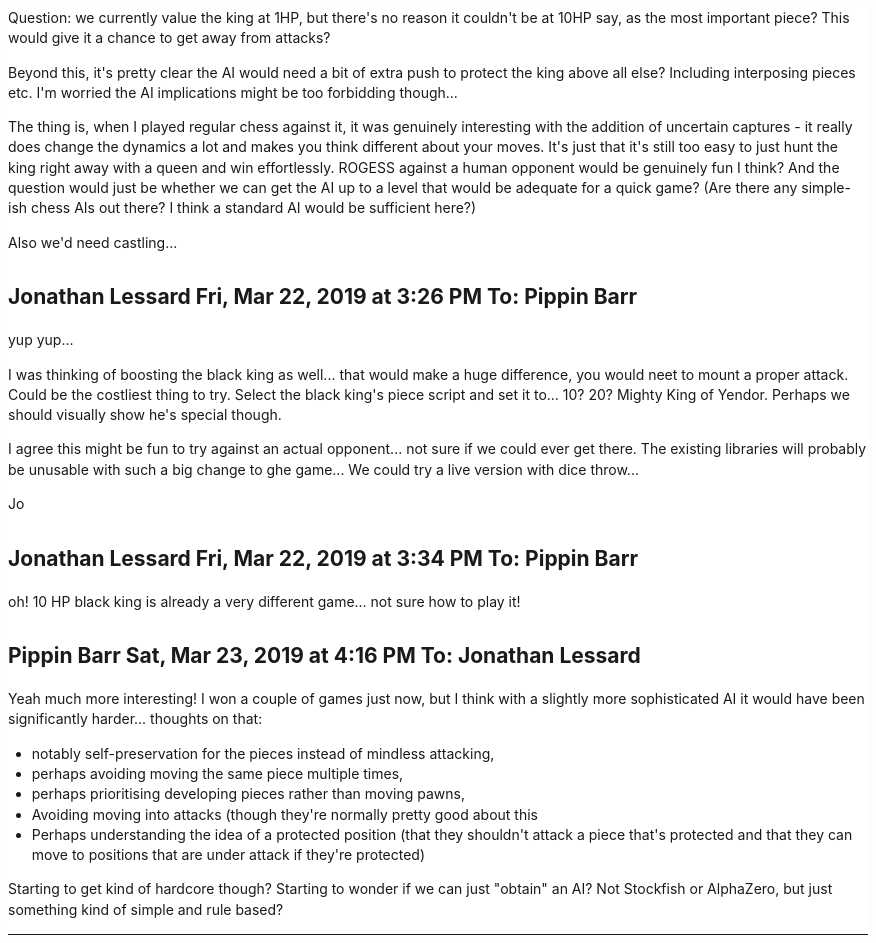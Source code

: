 Question: we currently value the king at 1HP, but there's no reason it couldn't be at 10HP say, as the most important piece? This would give it a chance to get away from attacks?

Beyond this, it's pretty clear the AI would need a bit of extra push to protect the king above all else? Including interposing pieces etc. I'm worried the AI implications might be too forbidding though...

The thing is, when I played regular chess against it, it was genuinely interesting with the addition of uncertain captures - it really does change the dynamics a lot and makes you think different about your moves. It's just that it's still too easy to just hunt the king right away with a queen and win effortlessly. ROGESS against a human opponent would be genuinely fun I think? And the question would just be whether we can get the AI up to a level that would be adequate for a quick game? (Are there any simple-ish chess AIs out there? I think a standard AI would be sufficient here?)

Also we'd need castling...

## Jonathan Lessard	Fri, Mar 22, 2019 at 3:26 PM To: Pippin Barr
yup yup...

I was thinking of boosting the black king as well... that would make a huge difference, you would neet to mount a proper attack. Could be the costliest thing to try. Select the black king's piece script and set it to... 10? 20? Mighty King of Yendor. Perhaps we should visually show he's special though.

I agree this might be fun to try against an actual opponent... not sure if we could ever get there. The existing libraries will probably be unusable with such a big change to ghe game... We could try a live version with dice throw...

Jo

## Jonathan Lessard	Fri, Mar 22, 2019 at 3:34 PM To: Pippin Barr
oh! 10 HP black king is already a very different game... not sure how to play it!



## Pippin Barr	Sat, Mar 23, 2019 at 4:16 PM To: Jonathan Lessard

Yeah much more interesting! I won a couple of games just now, but I think with a slightly more sophisticated AI it would have been significantly harder... thoughts on that:

- notably self-preservation for the pieces instead of mindless attacking,
- perhaps avoiding moving the same piece multiple times,
- perhaps prioritising developing pieces rather than moving pawns,
- Avoiding moving into attacks (though they're normally pretty good about this
- Perhaps understanding the idea of a protected position (that they shouldn't attack a piece that's protected and that they can move to positions that are under attack if they're protected)

Starting to get kind of hardcore though? Starting to wonder if we can just "obtain" an AI? Not Stockfish or AlphaZero, but just something kind of simple and rule based?

---
